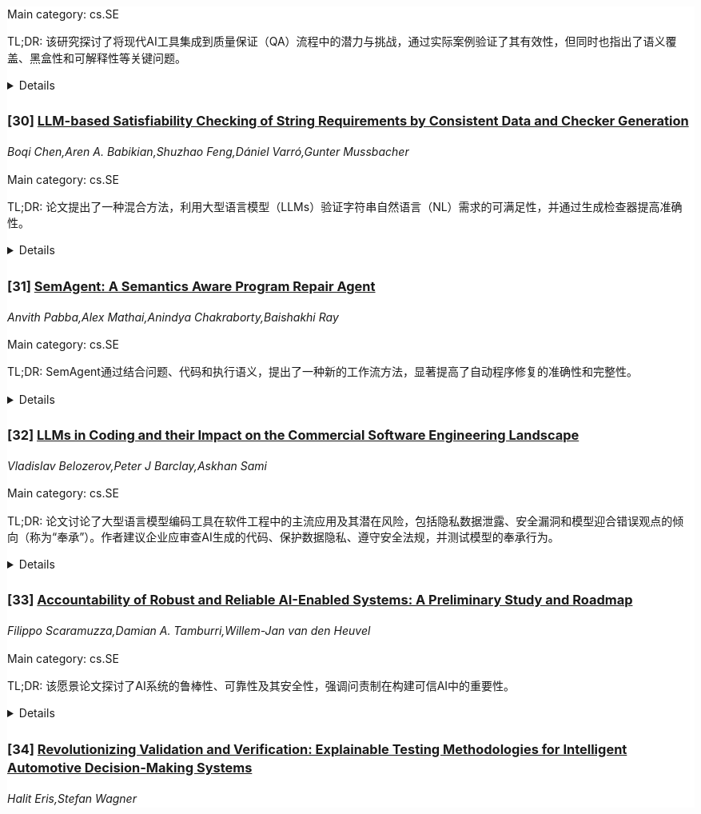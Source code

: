 Main category: cs.SE

TL;DR: 该研究探讨了将现代AI工具集成到质量保证（QA）流程中的潜力与挑战，通过实际案例验证了其有效性，但同时也指出了语义覆盖、黑盒性和可解释性等关键问题。


<details><summary>Details</summary></details>


### [30] [LLM-based Satisfiability Checking of String Requirements by Consistent Data and Checker Generation](https://arxiv.org/abs/2506.16639)
*Boqi Chen,Aren A. Babikian,Shuzhao Feng,Dániel Varró,Gunter Mussbacher*

Main category: cs.SE

TL;DR: 论文提出了一种混合方法，利用大型语言模型（LLMs）验证字符串自然语言（NL）需求的可满足性，并通过生成检查器提高准确性。


<details><summary>Details</summary></details>


### [31] [SemAgent: A Semantics Aware Program Repair Agent](https://arxiv.org/abs/2506.16650)
*Anvith Pabba,Alex Mathai,Anindya Chakraborty,Baishakhi Ray*

Main category: cs.SE

TL;DR: SemAgent通过结合问题、代码和执行语义，提出了一种新的工作流方法，显著提高了自动程序修复的准确性和完整性。


<details><summary>Details</summary></details>


### [32] [LLMs in Coding and their Impact on the Commercial Software Engineering Landscape](https://arxiv.org/abs/2506.16653)
*Vladislav Belozerov,Peter J Barclay,Askhan Sami*

Main category: cs.SE

TL;DR: 论文讨论了大型语言模型编码工具在软件工程中的主流应用及其潜在风险，包括隐私数据泄露、安全漏洞和模型迎合错误观点的倾向（称为“奉承”）。作者建议企业应审查AI生成的代码、保护数据隐私、遵守安全法规，并测试模型的奉承行为。


<details><summary>Details</summary></details>


### [33] [Accountability of Robust and Reliable AI-Enabled Systems: A Preliminary Study and Roadmap](https://arxiv.org/abs/2506.16831)
*Filippo Scaramuzza,Damian A. Tamburri,Willem-Jan van den Heuvel*

Main category: cs.SE

TL;DR: 该愿景论文探讨了AI系统的鲁棒性、可靠性及其安全性，强调问责制在构建可信AI中的重要性。


<details><summary>Details</summary></details>


### [34] [Revolutionizing Validation and Verification: Explainable Testing Methodologies for Intelligent Automotive Decision-Making Systems](https://arxiv.org/abs/2506.16876)
*Halit Eris,Stefan Wagner*
